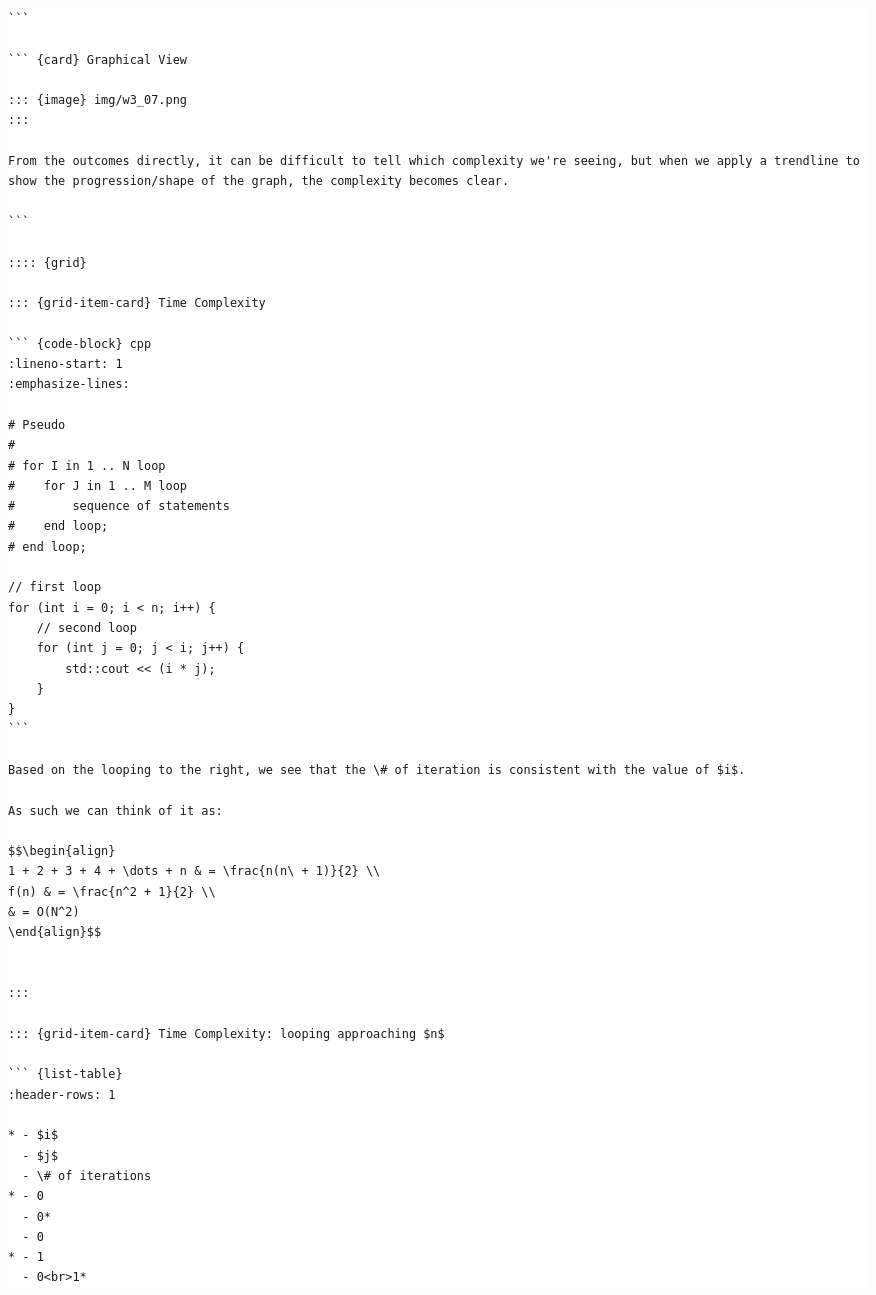 `````````` {div} full-width
```

``` {card} Graphical View

::: {image} img/w3_07.png
:::

From the outcomes directly, it can be difficult to tell which complexity we're seeing, but when we apply a trendline to show the progression/shape of the graph, the complexity becomes clear.

```

:::: {grid}

::: {grid-item-card} Time Complexity

``` {code-block} cpp
:lineno-start: 1
:emphasize-lines:

# Pseudo
#
# for I in 1 .. N loop 
#    for J in 1 .. M loop
#        sequence of statements 
#    end loop;
# end loop;

// first loop
for (int i = 0; i < n; i++) {
    // second loop
    for (int j = 0; j < i; j++) {
        std::cout << (i * j); 
    }
}
```  

Based on the looping to the right, we see that the \# of iteration is consistent with the value of $i$.

As such we can think of it as:

$$\begin{align}
1 + 2 + 3 + 4 + \dots + n & = \frac{n(n\ + 1)}{2} \\
f(n) & = \frac{n^2 + 1}{2} \\
& = O(N^2)
\end{align}$$


:::

::: {grid-item-card} Time Complexity: looping approaching $n$

``` {list-table}
:header-rows: 1

* - $i$
  - $j$
  - \# of iterations
* - 0
  - 0*
  - 0
* - 1
  - 0<br>1*
``````````